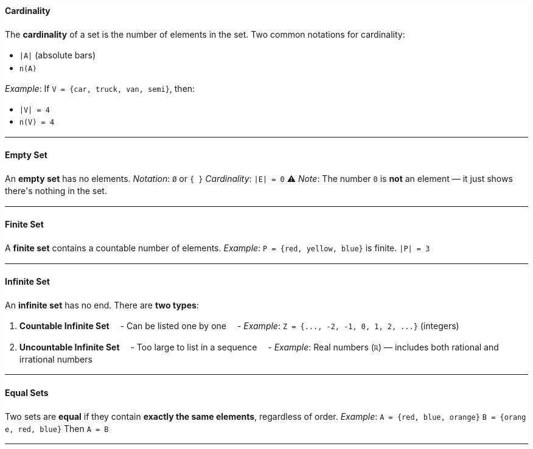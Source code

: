 
#### **Cardinality**

The **cardinality** of a set is the number of elements in the set.
Two common notations for cardinality:

* `|A|` (absolute bars)
* `n(A)`

*Example*:
If `V = {car, truck, van, semi}`, then:

* `|V| = 4`
* `n(V) = 4`

---

#### **Empty Set**

An **empty set** has no elements.
*Notation*: `Ø` or `{ }`
*Cardinality*: `|E| = 0`
⚠️ *Note*: The number `0` is **not** an element — it just shows there's nothing in the set.

---

#### **Finite Set**

A **finite set** contains a countable number of elements.
*Example*:
`P = {red, yellow, blue}` is finite.
`|P| = 3`

---

#### **Infinite Set**

An **infinite set** has no end.
There are **two types**:

1. **Countable Infinite Set**
    - Can be listed one by one
    - *Example*: `Z = {..., -2, -1, 0, 1, 2, ...}` (integers)

2. **Uncountable Infinite Set**
    - Too large to list in a sequence
    - *Example*: Real numbers (`ℝ`) — includes both rational and irrational numbers

---

#### **Equal Sets**

Two sets are **equal** if they contain **exactly the same elements**, regardless of order.
*Example*:
`A = {red, blue, orange}`
`B = {orange, red, blue}`
Then `A = B`

---
